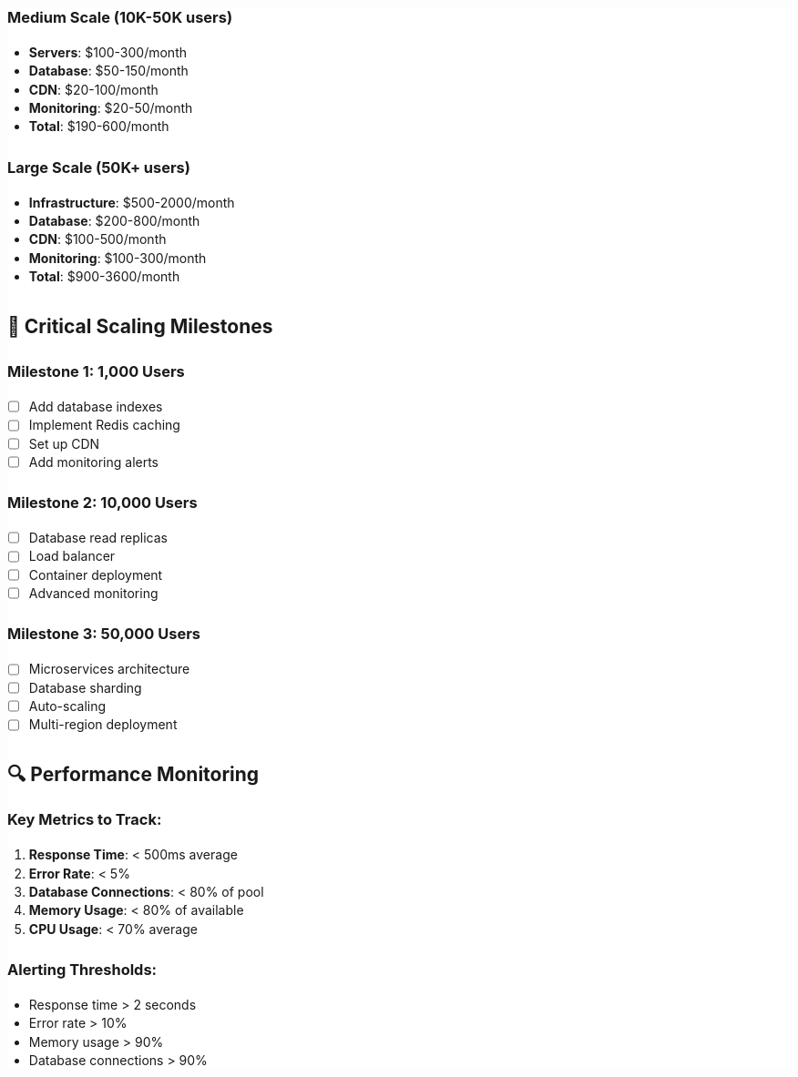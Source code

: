 ### **Medium Scale (10K-50K users)**
- **Servers**: $100-300/month
- **Database**: $50-150/month
- **CDN**: $20-100/month
- **Monitoring**: $20-50/month
- **Total**: $190-600/month

### **Large Scale (50K+ users)**
- **Infrastructure**: $500-2000/month
- **Database**: $200-800/month
- **CDN**: $100-500/month
- **Monitoring**: $100-300/month
- **Total**: $900-3600/month

## 🚨 **Critical Scaling Milestones**

### **Milestone 1: 1,000 Users**
- [ ] Add database indexes
- [ ] Implement Redis caching
- [ ] Set up CDN
- [ ] Add monitoring alerts

### **Milestone 2: 10,000 Users**
- [ ] Database read replicas
- [ ] Load balancer
- [ ] Container deployment
- [ ] Advanced monitoring

### **Milestone 3: 50,000 Users**
- [ ] Microservices architecture
- [ ] Database sharding
- [ ] Auto-scaling
- [ ] Multi-region deployment

## 🔍 **Performance Monitoring**

### **Key Metrics to Track:**
1. **Response Time**: < 500ms average
2. **Error Rate**: < 5%
3. **Database Connections**: < 80% of pool
4. **Memory Usage**: < 80% of available
5. **CPU Usage**: < 70% average

### **Alerting Thresholds:**
- Response time > 2 seconds
- Error rate > 10%
- Memory usage > 90%
- Database connections > 90%
